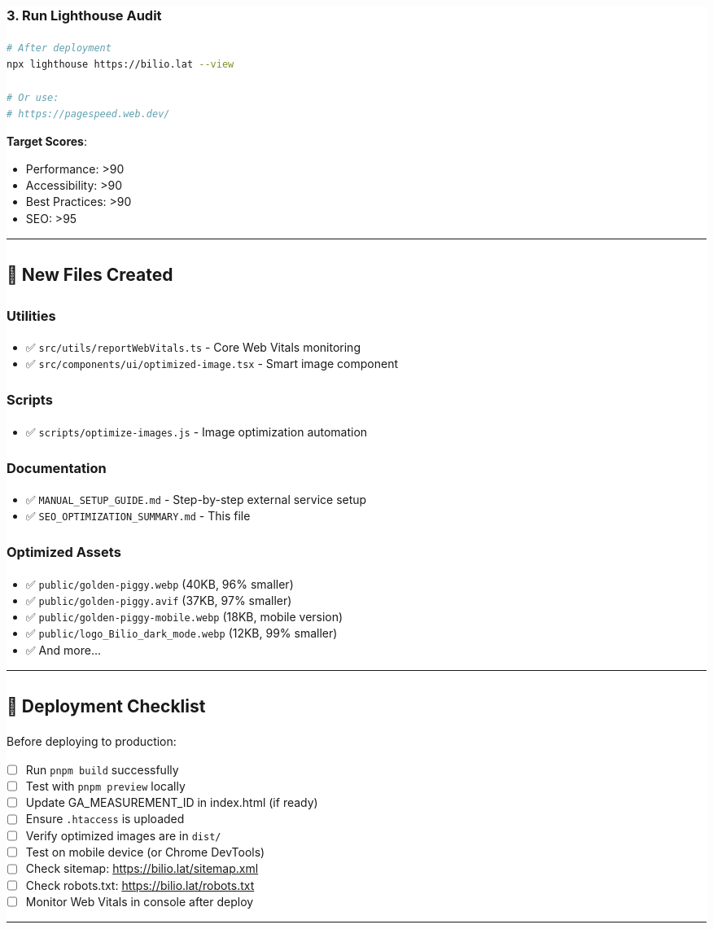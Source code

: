### 3. Run Lighthouse Audit

```bash
# After deployment
npx lighthouse https://bilio.lat --view

# Or use:
# https://pagespeed.web.dev/
```

**Target Scores**:
- Performance: >90
- Accessibility: >90
- Best Practices: >90
- SEO: >95

---

## 📁 New Files Created

### Utilities
- ✅ `src/utils/reportWebVitals.ts` - Core Web Vitals monitoring
- ✅ `src/components/ui/optimized-image.tsx` - Smart image component

### Scripts
- ✅ `scripts/optimize-images.js` - Image optimization automation

### Documentation
- ✅ `MANUAL_SETUP_GUIDE.md` - Step-by-step external service setup
- ✅ `SEO_OPTIMIZATION_SUMMARY.md` - This file

### Optimized Assets
- ✅ `public/golden-piggy.webp` (40KB, 96% smaller)
- ✅ `public/golden-piggy.avif` (37KB, 97% smaller)
- ✅ `public/golden-piggy-mobile.webp` (18KB, mobile version)
- ✅ `public/logo_Bilio_dark_mode.webp` (12KB, 99% smaller)
- ✅ And more...

---

## 🚀 Deployment Checklist

Before deploying to production:

- [ ] Run `pnpm build` successfully
- [ ] Test with `pnpm preview` locally
- [ ] Update GA_MEASUREMENT_ID in index.html (if ready)
- [ ] Ensure `.htaccess` is uploaded
- [ ] Verify optimized images are in `dist/`
- [ ] Test on mobile device (or Chrome DevTools)
- [ ] Check sitemap: https://bilio.lat/sitemap.xml
- [ ] Check robots.txt: https://bilio.lat/robots.txt
- [ ] Monitor Web Vitals in console after deploy

---